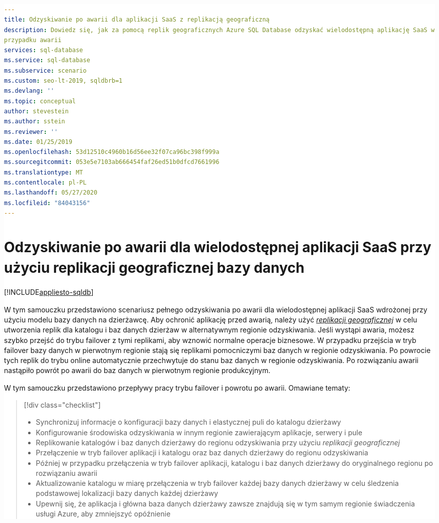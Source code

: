 ```yaml
---
title: Odzyskiwanie po awarii dla aplikacji SaaS z replikacją geograficzną
description: Dowiedz się, jak za pomocą replik geograficznych Azure SQL Database odzyskać wielodostępną aplikację SaaS w przypadku awarii
services: sql-database
ms.service: sql-database
ms.subservice: scenario
ms.custom: seo-lt-2019, sqldbrb=1
ms.devlang: ''
ms.topic: conceptual
author: stevestein
ms.author: sstein
ms.reviewer: ''
ms.date: 01/25/2019
ms.openlocfilehash: 53d12510c4960b16d56ee32f07ca96bc398f999a
ms.sourcegitcommit: 053e5e7103ab666454faf26ed51b0dfcd7661996
ms.translationtype: MT
ms.contentlocale: pl-PL
ms.lasthandoff: 05/27/2020
ms.locfileid: "84043156"
---
```

# <a name="disaster-recovery-for-a-multi-tenant-saas-application-using-database-geo-replication"></a>Odzyskiwanie po awarii dla wielodostępnej aplikacji SaaS przy użyciu replikacji geograficznej bazy danych
[!INCLUDE[appliesto-sqldb](../includes/appliesto-sqldb.md)]

W tym samouczku przedstawiono scenariusz pełnego odzyskiwania po awarii dla wielodostępnej aplikacji SaaS wdrożonej przy użyciu modelu bazy danych na dzierżawcę. Aby ochronić aplikację przed awarią, należy użyć [_replikacji geograficznej_](active-geo-replication-overview.md) w celu utworzenia replik dla katalogu i baz danych dzierżaw w alternatywnym regionie odzyskiwania. Jeśli wystąpi awaria, możesz szybko przejść do trybu failover z tymi replikami, aby wznowić normalne operacje biznesowe. W przypadku przejścia w tryb failover bazy danych w pierwotnym regionie stają się replikami pomocniczymi baz danych w regionie odzyskiwania. Po powrocie tych replik do trybu online automatycznie przechwytuje do stanu baz danych w regionie odzyskiwania. Po rozwiązaniu awarii nastąpiło powrót po awarii do baz danych w pierwotnym regionie produkcyjnym.

W tym samouczku przedstawiono przepływy pracy trybu failover i powrotu po awarii. Omawiane tematy:
> [!div class="checklist"]
> 
> * Synchronizuj informacje o konfiguracji bazy danych i elastycznej puli do katalogu dzierżawy
> * Konfigurowanie środowiska odzyskiwania w innym regionie zawierającym aplikacje, serwery i pule
> * Replikowanie katalogów i baz danych dzierżawy do regionu odzyskiwania przy użyciu _replikacji geograficznej_
> * Przełączenie w tryb failover aplikacji i katalogu oraz baz danych dzierżawy do regionu odzyskiwania 
> * Później w przypadku przełączenia w tryb failover aplikacji, katalogu i baz danych dzierżawy do oryginalnego regionu po rozwiązaniu awarii
> * Aktualizowanie katalogu w miarę przełączenia w tryb failover każdej bazy danych dzierżawy w celu śledzenia podstawowej lokalizacji bazy danych każdej dzierżawy
> * Upewnij się, że aplikacja i główna baza danych dzierżawy zawsze znajdują się w tym samym regionie świadczenia usługi Azure, aby zmniejszyć opóźnienie  
 